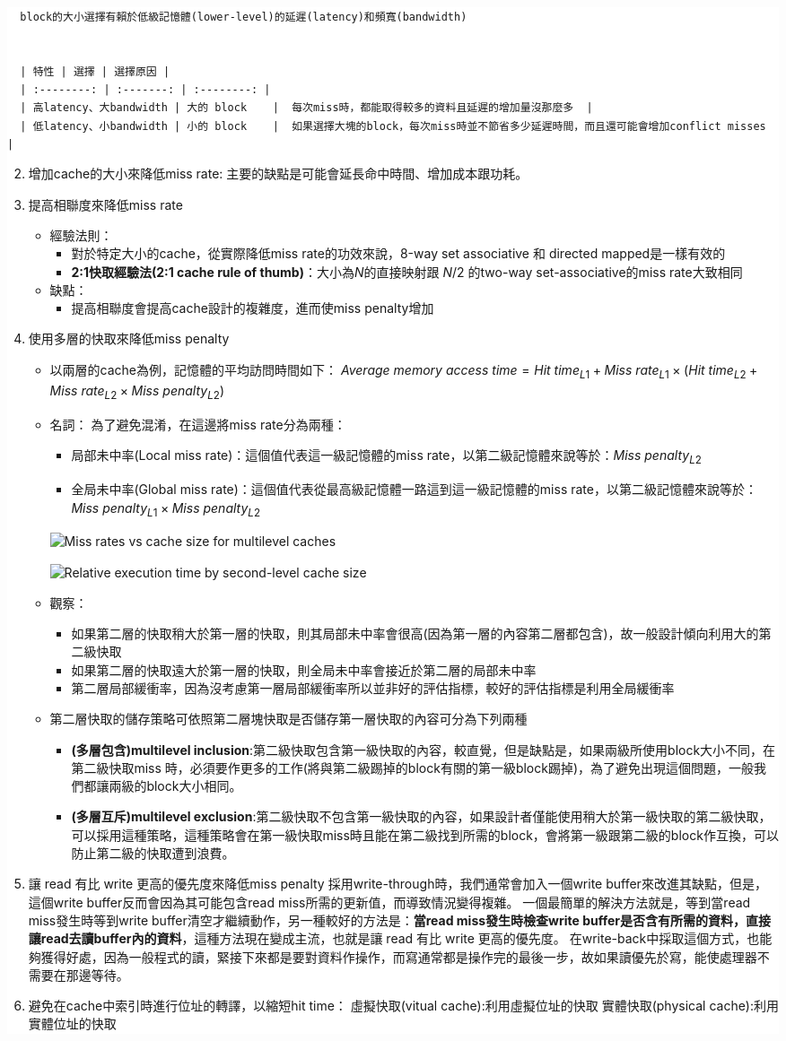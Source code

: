       block的大小選擇有賴於低級記憶體(lower-level)的延遲(latency)和頻寬(bandwidth)
      

      | 特性 | 選擇 | 選擇原因 |
      | :--------: | :-------: | :--------: |
      | 高latency、大bandwidth | 大的 block    |  每次miss時，都能取得較多的資料且延遲的增加量沒那麼多  |
      | 低latency、小bandwidth | 小的 block    |  如果選擇大塊的block，每次miss時並不節省多少延遲時間，而且還可能會增加conflict misses |


   2. 增加cache的大小來降低miss rate:
      主要的缺點是可能會延長命中時間、增加成本跟功耗。
      
   3. 提高相聯度來降低miss rate
      * 經驗法則：
        * 對於特定大小的cache，從實際降低miss rate的功效來說，8-way set associative 和 directed mapped是一樣有效的
        * **2:1快取經驗法(2:1 cache rule of thumb)**：大小為$N$的直接映射跟 $N/2$ 的two-way set-associative的miss rate大致相同
      * 缺點：
        * 提高相聯度會提高cache設計的複雜度，進而使miss penalty增加

   4. 使用多層的快取來降低miss penalty
      * 以兩層的cache為例，記憶體的平均訪問時間如下：
          $Average\ memory\ access\ time=Hit\ time_{L1}+Miss\ rate_{L1}\times{(Hit\ time_{L2}+Miss\ rate_{L2}\times{Miss\ penalty_{L2}})}$
      * 名詞：
        為了避免混淆，在這邊將miss rate分為兩種：
        * 局部未中率(Local miss rate)：這個值代表這一級記憶體的miss rate，以第二級記憶體來說等於：$Miss\ penalty_{L2}$
        
        * 全局未中率(Global miss rate)：這個值代表從最高級記憶體一路這到這一級記憶體的miss rate，以第二級記憶體來說等於：${{Miss\ penalty_{L1}}\times{Miss\ penalty_{L2}}}$


        ![Miss rates vs cache size for multilevel caches](https://i.imgur.com/XoW0w2v.png)
        
        ![Relative execution time by second-level cache size](https://i.imgur.com/cmdGgeM.png)

      * 觀察：
        * 如果第二層的快取稍大於第一層的快取，則其局部未中率會很高(因為第一層的內容第二層都包含)，故一般設計傾向利用大的第二級快取
        * 如果第二層的快取遠大於第一層的快取，則全局未中率會接近於第二層的局部未中率
        * 第二層局部緩衝率，因為沒考慮第一層局部緩衝率所以並非好的評估指標，較好的評估指標是利用全局緩衝率

      * 第二層快取的儲存策略可依照第二層塊快取是否儲存第一層快取的內容可分為下列兩種
        * **(多層包含)multilevel inclusion**:第二級快取包含第一級快取的內容，較直覺，但是缺點是，如果兩級所使用block大小不同，在第二級快取miss 時，必須要作更多的工作(將與第二級踢掉的block有關的第一級block踢掉)，為了避免出現這個問題，一般我們都讓兩級的block大小相同。
          
        * **(多層互斥)multilevel exclusion**:第二級快取不包含第一級快取的內容，如果設計者僅能使用稍大於第一級快取的第二級快取，可以採用這種策略，這種策略會在第一級快取miss時且能在第二級找到所需的block，會將第一級跟第二級的block作互換，可以防止第二級的快取遭到浪費。

   5. 讓 read 有比 write 更高的優先度來降低miss penalty
      採用write-through時，我們通常會加入一個write buffer來改進其缺點，但是，這個write buffer反而會因為其可能包含read miss所需的更新值，而導致情況變得複雜。
      一個最簡單的解決方法就是，等到當read miss發生時等到write buffer清空才繼續動作，另一種較好的方法是：**當read miss發生時檢查write buffer是否含有所需的資料，直接讓read去讀buffer內的資料**，這種方法現在變成主流，也就是讓 read 有比 write 更高的優先度。
      在write-back中採取這個方式，也能夠獲得好處，因為一般程式的讀，緊接下來都是要對資料作操作，而寫通常都是操作完的最後一步，故如果讀優先於寫，能使處理器不需要在那邊等待。

   6. 避免在cache中索引時進行位址的轉譯，以縮短hit time：
      虛擬快取(vitual cache):利用虛擬位址的快取
      實體快取(physical cache):利用實體位址的快取
      
